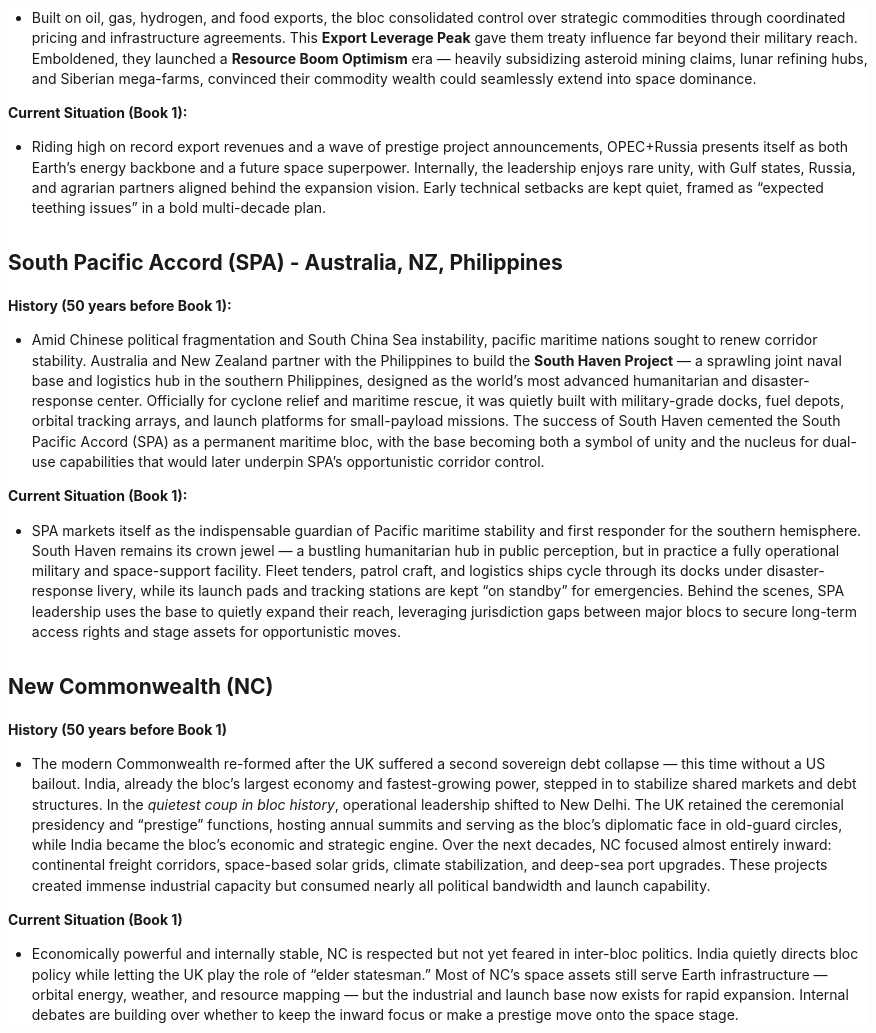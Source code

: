 - Built on oil, gas, hydrogen, and food exports, the bloc consolidated control over strategic commodities through coordinated pricing and infrastructure agreements. This **Export Leverage Peak** gave them treaty influence far beyond their military reach. Emboldened, they launched a **Resource Boom Optimism** era — heavily subsidizing asteroid mining claims, lunar refining hubs, and Siberian mega-farms, convinced their commodity wealth could seamlessly extend into space dominance.

**Current Situation (Book 1):**
- Riding high on record export revenues and a wave of prestige project announcements, OPEC+Russia presents itself as both Earth’s energy backbone and a future space superpower. Internally, the leadership enjoys rare unity, with Gulf states, Russia, and agrarian partners aligned behind the expansion vision. Early technical setbacks are kept quiet, framed as “expected teething issues” in a bold multi-decade plan.

## South Pacific Accord (SPA) - Australia, NZ, Philippines

**History (50 years before Book 1):**
- Amid Chinese political fragmentation and South China Sea instability, pacific maritime nations sought to renew corridor stability. Australia and New Zealand partner with the Philippines to build the **South Haven Project** — a sprawling joint naval base and logistics hub in the southern Philippines, designed as the world’s most advanced humanitarian and disaster-response center. Officially for cyclone relief and maritime rescue, it was quietly built with military-grade docks, fuel depots, orbital tracking arrays, and launch platforms for small-payload missions. The success of South Haven cemented the South Pacific Accord (SPA) as a permanent maritime bloc, with the base becoming both a symbol of unity and the nucleus for dual-use capabilities that would later underpin SPA’s opportunistic corridor control.

**Current Situation (Book 1):**
- SPA markets itself as the indispensable guardian of Pacific maritime stability and first responder for the southern hemisphere. South Haven remains its crown jewel — a bustling humanitarian hub in public perception, but in practice a fully operational military and space-support facility. Fleet tenders, patrol craft, and logistics ships cycle through its docks under disaster-response livery, while its launch pads and tracking stations are kept “on standby” for emergencies. Behind the scenes, SPA leadership uses the base to quietly expand their reach, leveraging jurisdiction gaps between major blocs to secure long-term access rights and stage assets for opportunistic moves.

## **New Commonwealth (NC)**

**History (50 years before Book 1)**

* The modern Commonwealth re-formed after the UK suffered a second sovereign debt collapse — this time without a US bailout. India, already the bloc’s largest economy and fastest-growing power, stepped in to stabilize shared markets and debt structures. In the *quietest coup in bloc history*, operational leadership shifted to New Delhi. The UK retained the ceremonial presidency and “prestige” functions, hosting annual summits and serving as the bloc’s diplomatic face in old-guard circles, while India became the bloc’s economic and strategic engine. Over the next decades, NC focused almost entirely inward: continental freight corridors, space-based solar grids, climate stabilization, and deep-sea port upgrades. These projects created immense industrial capacity but consumed nearly all political bandwidth and launch capability. 

**Current Situation (Book 1)**

* Economically powerful and internally stable, NC is respected but not yet feared in inter-bloc politics. India quietly directs bloc policy while letting the UK play the role of “elder statesman.” Most of NC’s space assets still serve Earth infrastructure — orbital energy, weather, and resource mapping — but the industrial and launch base now exists for rapid expansion. Internal debates are building over whether to keep the inward focus or make a prestige move onto the space stage.
